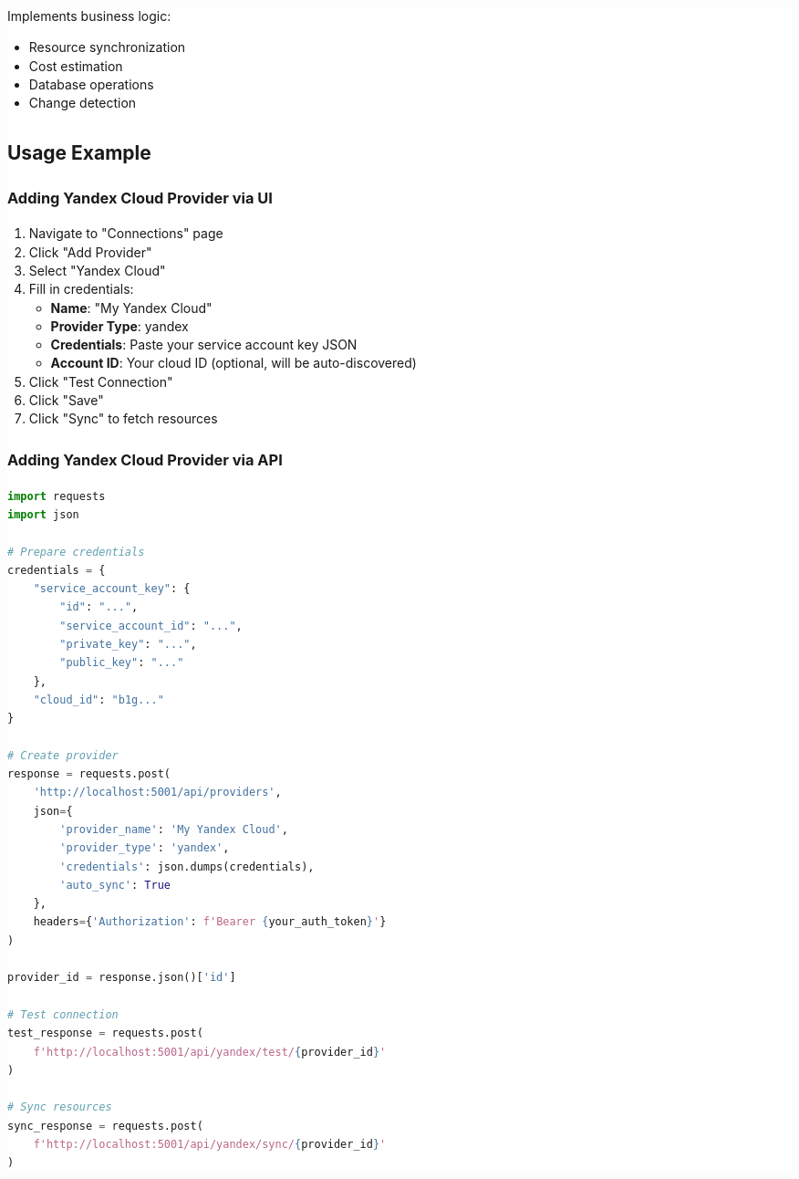 Implements business logic:
- Resource synchronization
- Cost estimation
- Database operations
- Change detection

## Usage Example

### Adding Yandex Cloud Provider via UI

1. Navigate to "Connections" page
2. Click "Add Provider"
3. Select "Yandex Cloud"
4. Fill in credentials:
   - **Name**: "My Yandex Cloud"
   - **Provider Type**: yandex
   - **Credentials**: Paste your service account key JSON
   - **Account ID**: Your cloud ID (optional, will be auto-discovered)
5. Click "Test Connection"
6. Click "Save"
7. Click "Sync" to fetch resources

### Adding Yandex Cloud Provider via API

```python
import requests
import json

# Prepare credentials
credentials = {
    "service_account_key": {
        "id": "...",
        "service_account_id": "...",
        "private_key": "...",
        "public_key": "..."
    },
    "cloud_id": "b1g..."
}

# Create provider
response = requests.post(
    'http://localhost:5001/api/providers',
    json={
        'provider_name': 'My Yandex Cloud',
        'provider_type': 'yandex',
        'credentials': json.dumps(credentials),
        'auto_sync': True
    },
    headers={'Authorization': f'Bearer {your_auth_token}'}
)

provider_id = response.json()['id']

# Test connection
test_response = requests.post(
    f'http://localhost:5001/api/yandex/test/{provider_id}'
)

# Sync resources
sync_response = requests.post(
    f'http://localhost:5001/api/yandex/sync/{provider_id}'
)
```
